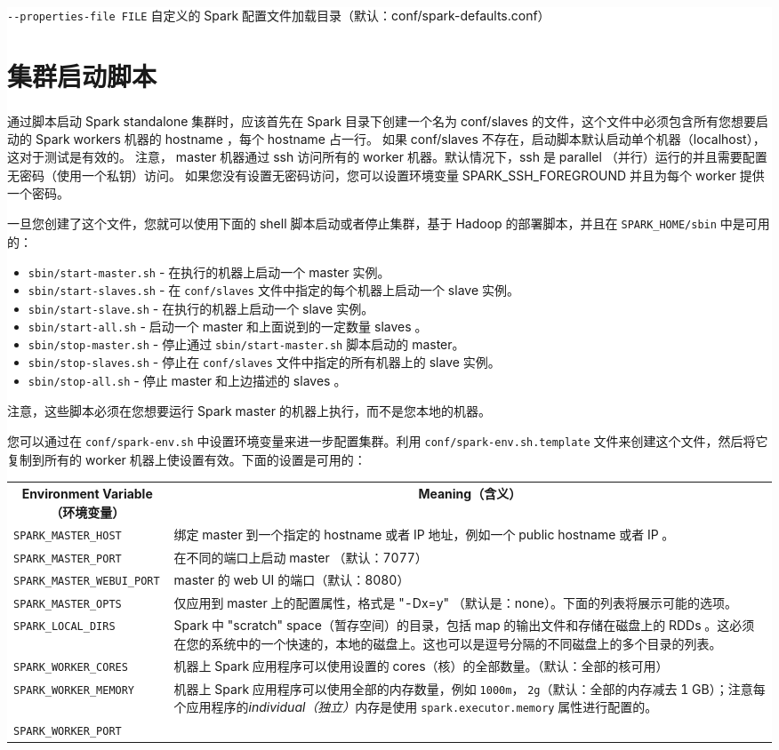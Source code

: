   <tr>
    <td><code>--properties-file FILE</code></td>
    <td>自定义的 Spark 配置文件加载目录（默认：conf/spark-defaults.conf）</td>
  </tr>
</table>


# 集群启动脚本

通过脚本启动 Spark standalone 集群时，应该首先在 Spark 目录下创建一个名为 conf/slaves 的文件，这个文件中必须包含所有您想要启动的 Spark workers 机器的 hostname ，每个 hostname 占一行。
如果 conf/slaves 不存在，启动脚本默认启动单个机器（localhost），这对于测试是有效的。
注意， master 机器通过 ssh 访问所有的 worker 机器。默认情况下，ssh 是 parallel （并行）运行的并且需要配置无密码（使用一个私钥）访问。
如果您没有设置无密码访问，您可以设置环境变量 SPARK_SSH_FOREGROUND 并且为每个 worker 提供一个密码。


一旦您创建了这个文件，您就可以使用下面的 shell 脚本启动或者停止集群，基于 Hadoop 的部署脚本，并且在 `SPARK_HOME/sbin` 中是可用的：

- `sbin/start-master.sh` - 在执行的机器上启动一个 master 实例。
- `sbin/start-slaves.sh` - 在 `conf/slaves` 文件中指定的每个机器上启动一个 slave 实例。
- `sbin/start-slave.sh` - 在执行的机器上启动一个 slave 实例。
- `sbin/start-all.sh` - 启动一个 master 和上面说到的一定数量 slaves 。
- `sbin/stop-master.sh` - 停止通过 `sbin/start-master.sh` 脚本启动的 master。
- `sbin/stop-slaves.sh` - 停止在 `conf/slaves` 文件中指定的所有机器上的 slave 实例。
- `sbin/stop-all.sh` - 停止 master 和上边描述的 slaves 。

注意，这些脚本必须在您想要运行 Spark master 的机器上执行，而不是您本地的机器。

您可以通过在 `conf/spark-env.sh` 中设置环境变量来进一步配置集群。利用 `conf/spark-env.sh.template` 文件来创建这个文件，然后将它复制到所有的 worker 机器上使设置有效。下面的设置是可用的：

<table class="table">
  <tr><th style="width:21%">Environment Variable （环境变量）</th><th>Meaning（含义）</th></tr>
  <tr>
    <td><code>SPARK_MASTER_HOST</code></td>
    <td>绑定 master 到一个指定的 hostname 或者 IP 地址，例如一个 public hostname 或者 IP 。</td>
  </tr>
  <tr>
    <td><code>SPARK_MASTER_PORT</code></td>
    <td>在不同的端口上启动 master （默认：7077）</td>
  </tr>
  <tr>
    <td><code>SPARK_MASTER_WEBUI_PORT</code></td>
    <td>master 的 web UI 的端口（默认：8080）</td>
  </tr>
  <tr>
    <td><code>SPARK_MASTER_OPTS</code></td>
    <td>仅应用到 master 上的配置属性，格式是 "-Dx=y" （默认是：none）。下面的列表将展示可能的选项。</td>
  </tr>
  <tr>
    <td><code>SPARK_LOCAL_DIRS</code></td>
    <td>Spark 中 "scratch" space（暂存空间）的目录，包括 map 的输出文件和存储在磁盘上的 RDDs 。这必须在您的系统中的一个快速的，本地的磁盘上。这也可以是逗号分隔的不同磁盘上的多个目录的列表。
    </td>
  </tr>
  <tr>
    <td><code>SPARK_WORKER_CORES</code></td>
    <td>机器上 Spark 应用程序可以使用设置的 cores（核）的全部数量。（默认：全部的核可用）</td>
  </tr>
  <tr>
    <td><code>SPARK_WORKER_MEMORY</code></td>
    <td>机器上 Spark 应用程序可以使用全部的内存数量，例如 <code>1000m</code>， <code>2g</code>（默认：全部的内存减去 1 GB）；注意每个应用程序的<i>individual（独立）</i>内存是使用 <code>spark.executor.memory</code> 属性进行配置的。</td>
  </tr>
  <tr>
    <td><code>SPARK_WORKER_PORT</code></td>
